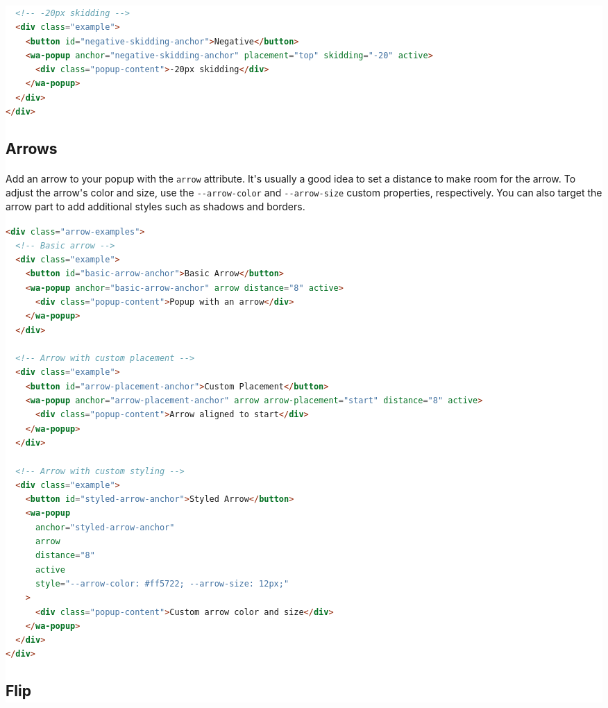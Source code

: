 ```html
  <!-- -20px skidding -->
  <div class="example">
    <button id="negative-skidding-anchor">Negative</button>
    <wa-popup anchor="negative-skidding-anchor" placement="top" skidding="-20" active>
      <div class="popup-content">-20px skidding</div>
    </wa-popup>
  </div>
</div>
```

## Arrows

Add an arrow to your popup with the `arrow` attribute. It's usually a good idea to set a distance to make room for the arrow. To adjust the arrow's color and size, use the `--arrow-color` and `--arrow-size` custom properties, respectively. You can also target the arrow part to add additional styles such as shadows and borders.

```html
<div class="arrow-examples">
  <!-- Basic arrow -->
  <div class="example">
    <button id="basic-arrow-anchor">Basic Arrow</button>
    <wa-popup anchor="basic-arrow-anchor" arrow distance="8" active>
      <div class="popup-content">Popup with an arrow</div>
    </wa-popup>
  </div>

  <!-- Arrow with custom placement -->
  <div class="example">
    <button id="arrow-placement-anchor">Custom Placement</button>
    <wa-popup anchor="arrow-placement-anchor" arrow arrow-placement="start" distance="8" active>
      <div class="popup-content">Arrow aligned to start</div>
    </wa-popup>
  </div>

  <!-- Arrow with custom styling -->
  <div class="example">
    <button id="styled-arrow-anchor">Styled Arrow</button>
    <wa-popup 
      anchor="styled-arrow-anchor" 
      arrow 
      distance="8" 
      active
      style="--arrow-color: #ff5722; --arrow-size: 12px;"
    >
      <div class="popup-content">Custom arrow color and size</div>
    </wa-popup>
  </div>
</div>
```

## Flip

